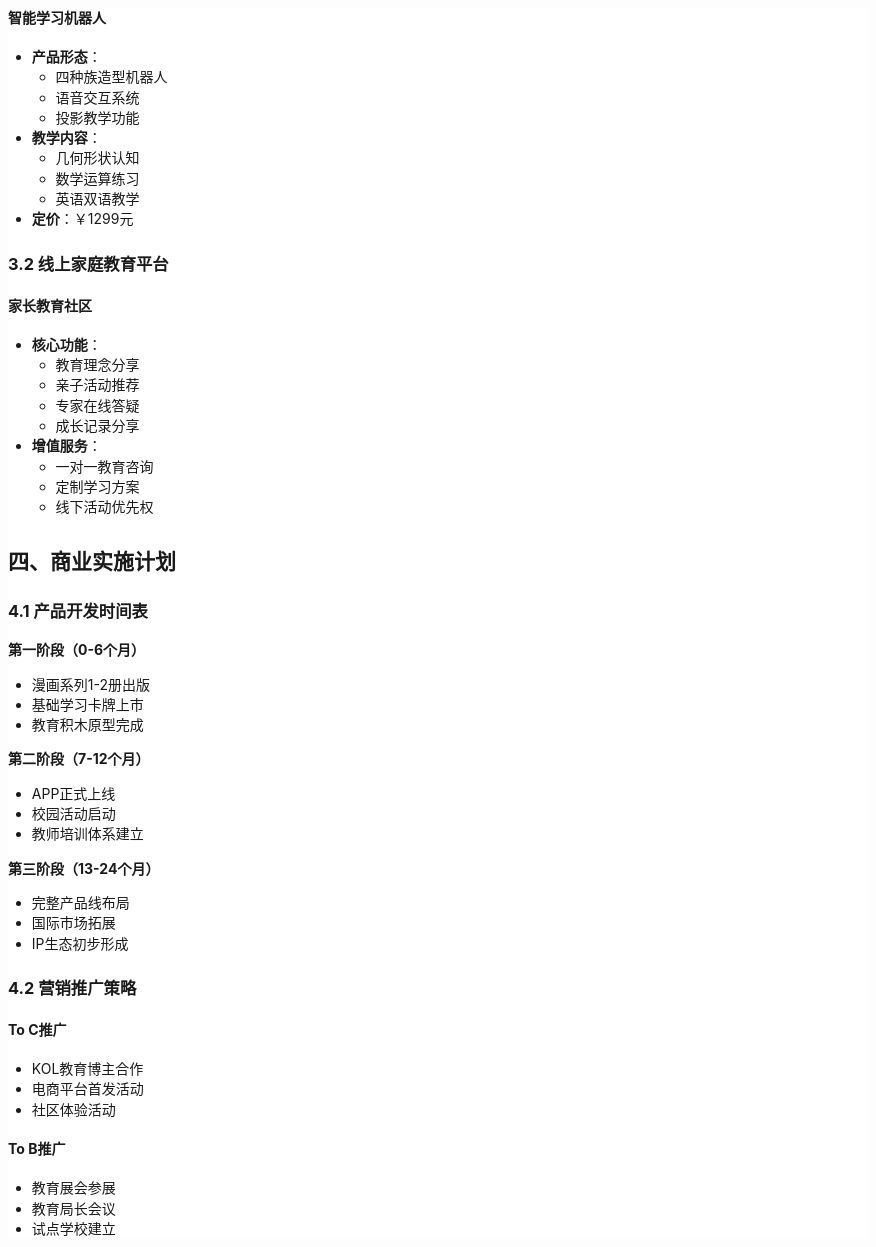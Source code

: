#### 智能学习机器人
- **产品形态**：
  - 四种族造型机器人
  - 语音交互系统
  - 投影教学功能
- **教学内容**：
  - 几何形状认知
  - 数学运算练习
  - 英语双语教学
- **定价**：￥1299元

### 3.2 线上家庭教育平台

#### 家长教育社区
- **核心功能**：
  - 教育理念分享
  - 亲子活动推荐
  - 专家在线答疑
  - 成长记录分享
- **增值服务**：
  - 一对一教育咨询
  - 定制学习方案
  - 线下活动优先权

## 四、商业实施计划

### 4.1 产品开发时间表

**第一阶段（0-6个月）**
- 漫画系列1-2册出版
- 基础学习卡牌上市
- 教育积木原型完成

**第二阶段（7-12个月）**
- APP正式上线
- 校园活动启动
- 教师培训体系建立

**第三阶段（13-24个月）**
- 完整产品线布局
- 国际市场拓展
- IP生态初步形成

### 4.2 营销推广策略

#### To C推广
- KOL教育博主合作
- 电商平台首发活动
- 社区体验活动

#### To B推广
- 教育展会参展
- 教育局长会议
- 试点学校建立

